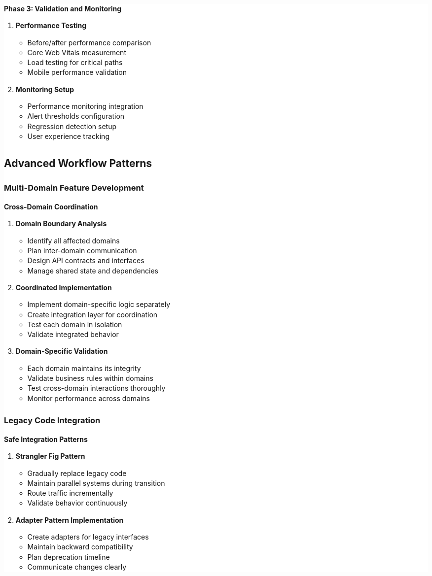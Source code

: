 **Phase 3: Validation and Monitoring**

1. **Performance Testing**
   - Before/after performance comparison
   - Core Web Vitals measurement
   - Load testing for critical paths
   - Mobile performance validation

2. **Monitoring Setup**
   - Performance monitoring integration
   - Alert thresholds configuration
   - Regression detection setup
   - User experience tracking

## Advanced Workflow Patterns

### Multi-Domain Feature Development

**Cross-Domain Coordination**

1. **Domain Boundary Analysis**
   - Identify all affected domains
   - Plan inter-domain communication
   - Design API contracts and interfaces
   - Manage shared state and dependencies

2. **Coordinated Implementation**
   - Implement domain-specific logic separately
   - Create integration layer for coordination
   - Test each domain in isolation
   - Validate integrated behavior

3. **Domain-Specific Validation**
   - Each domain maintains its integrity
   - Validate business rules within domains
   - Test cross-domain interactions thoroughly
   - Monitor performance across domains

### Legacy Code Integration

**Safe Integration Patterns**

1. **Strangler Fig Pattern**
   - Gradually replace legacy code
   - Maintain parallel systems during transition
   - Route traffic incrementally
   - Validate behavior continuously

2. **Adapter Pattern Implementation**
   - Create adapters for legacy interfaces
   - Maintain backward compatibility
   - Plan deprecation timeline
   - Communicate changes clearly
